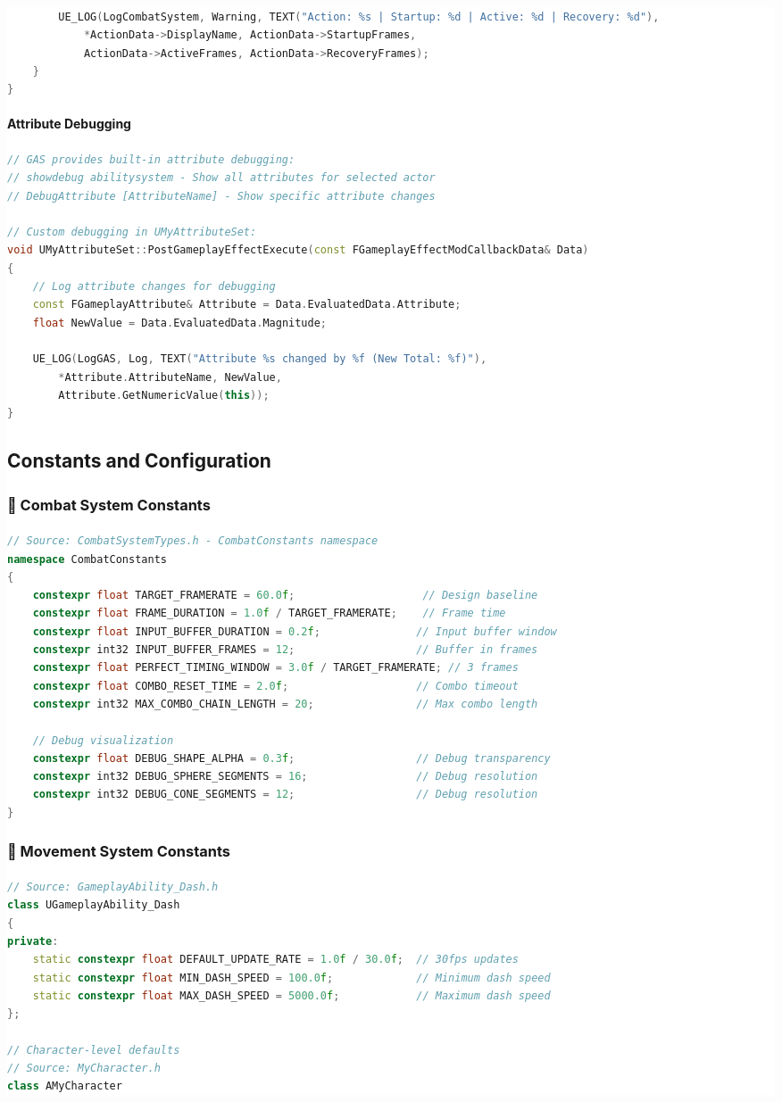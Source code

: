 ```cpp
        UE_LOG(LogCombatSystem, Warning, TEXT("Action: %s | Startup: %d | Active: %d | Recovery: %d"), 
            *ActionData->DisplayName, ActionData->StartupFrames, 
            ActionData->ActiveFrames, ActionData->RecoveryFrames);
    }
}
```

#### Attribute Debugging
```cpp
// GAS provides built-in attribute debugging:
// showdebug abilitysystem - Show all attributes for selected actor
// DebugAttribute [AttributeName] - Show specific attribute changes

// Custom debugging in UMyAttributeSet:
void UMyAttributeSet::PostGameplayEffectExecute(const FGameplayEffectModCallbackData& Data)
{
    // Log attribute changes for debugging
    const FGameplayAttribute& Attribute = Data.EvaluatedData.Attribute;
    float NewValue = Data.EvaluatedData.Magnitude;
    
    UE_LOG(LogGAS, Log, TEXT("Attribute %s changed by %f (New Total: %f)"), 
        *Attribute.AttributeName, NewValue, 
        Attribute.GetNumericValue(this));
}
```

## Constants and Configuration

### 🎯 Combat System Constants
```cpp
// Source: CombatSystemTypes.h - CombatConstants namespace
namespace CombatConstants
{
    constexpr float TARGET_FRAMERATE = 60.0f;                    // Design baseline
    constexpr float FRAME_DURATION = 1.0f / TARGET_FRAMERATE;    // Frame time
    constexpr float INPUT_BUFFER_DURATION = 0.2f;               // Input buffer window
    constexpr int32 INPUT_BUFFER_FRAMES = 12;                   // Buffer in frames
    constexpr float PERFECT_TIMING_WINDOW = 3.0f / TARGET_FRAMERATE; // 3 frames
    constexpr float COMBO_RESET_TIME = 2.0f;                    // Combo timeout
    constexpr int32 MAX_COMBO_CHAIN_LENGTH = 20;                // Max combo length
    
    // Debug visualization
    constexpr float DEBUG_SHAPE_ALPHA = 0.3f;                   // Debug transparency
    constexpr int32 DEBUG_SPHERE_SEGMENTS = 16;                 // Debug resolution
    constexpr int32 DEBUG_CONE_SEGMENTS = 12;                   // Debug resolution
}
```

### 🏃 Movement System Constants
```cpp
// Source: GameplayAbility_Dash.h
class UGameplayAbility_Dash
{
private:
    static constexpr float DEFAULT_UPDATE_RATE = 1.0f / 30.0f;  // 30fps updates
    static constexpr float MIN_DASH_SPEED = 100.0f;             // Minimum dash speed
    static constexpr float MAX_DASH_SPEED = 5000.0f;            // Maximum dash speed
};

// Character-level defaults
// Source: MyCharacter.h
class AMyCharacter
```